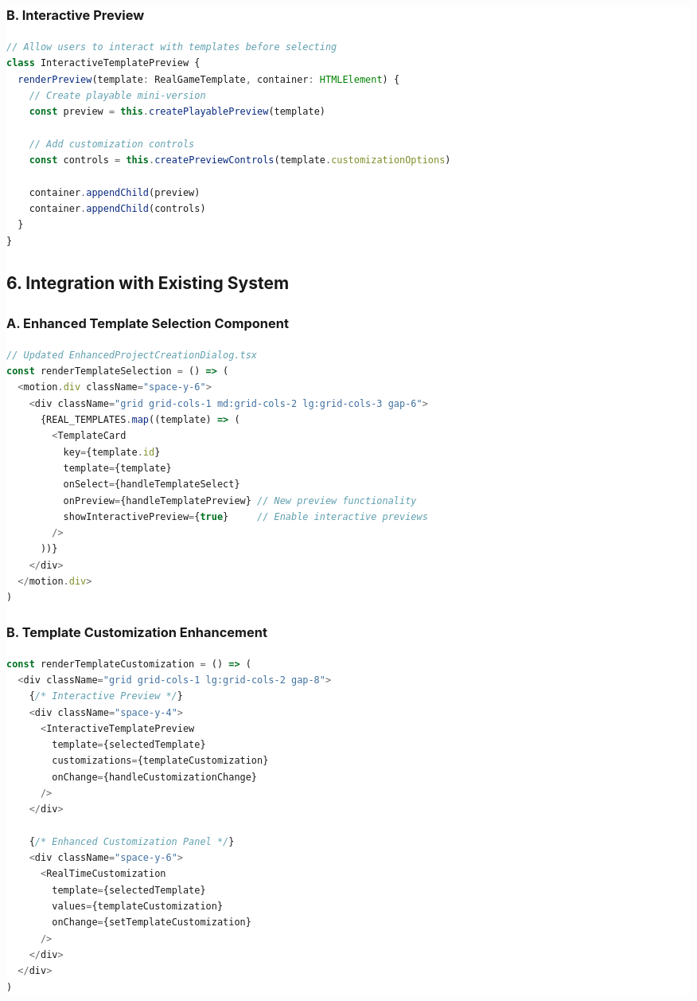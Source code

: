### B. Interactive Preview
```typescript
// Allow users to interact with templates before selecting
class InteractiveTemplatePreview {
  renderPreview(template: RealGameTemplate, container: HTMLElement) {
    // Create playable mini-version
    const preview = this.createPlayablePreview(template)
    
    // Add customization controls
    const controls = this.createPreviewControls(template.customizationOptions)
    
    container.appendChild(preview)
    container.appendChild(controls)
  }
}
```

## 6. Integration with Existing System

### A. Enhanced Template Selection Component
```typescript
// Updated EnhancedProjectCreationDialog.tsx
const renderTemplateSelection = () => (
  <motion.div className="space-y-6">
    <div className="grid grid-cols-1 md:grid-cols-2 lg:grid-cols-3 gap-6">
      {REAL_TEMPLATES.map((template) => (
        <TemplateCard
          key={template.id}
          template={template}
          onSelect={handleTemplateSelect}
          onPreview={handleTemplatePreview} // New preview functionality
          showInteractivePreview={true}     // Enable interactive previews
        />
      ))}
    </div>
  </motion.div>
)
```

### B. Template Customization Enhancement
```typescript
const renderTemplateCustomization = () => (
  <div className="grid grid-cols-1 lg:grid-cols-2 gap-8">
    {/* Interactive Preview */}
    <div className="space-y-4">
      <InteractiveTemplatePreview 
        template={selectedTemplate}
        customizations={templateCustomization}
        onChange={handleCustomizationChange}
      />
    </div>
    
    {/* Enhanced Customization Panel */}
    <div className="space-y-6">
      <RealTimeCustomization
        template={selectedTemplate}
        values={templateCustomization}
        onChange={setTemplateCustomization}
      />
    </div>
  </div>
)
```
